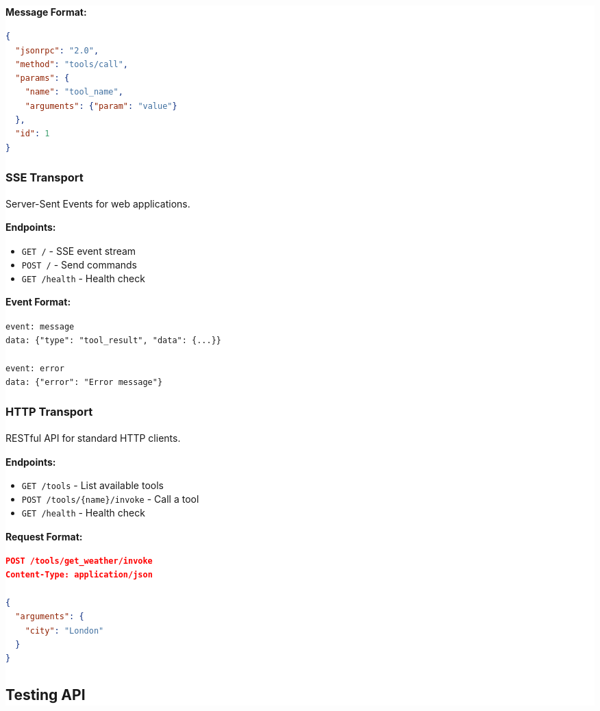**Message Format:**
```json
{
  "jsonrpc": "2.0",
  "method": "tools/call",
  "params": {
    "name": "tool_name",
    "arguments": {"param": "value"}
  },
  "id": 1
}
```

### SSE Transport

Server-Sent Events for web applications.

**Endpoints:**
- `GET /` - SSE event stream
- `POST /` - Send commands
- `GET /health` - Health check

**Event Format:**
```
event: message
data: {"type": "tool_result", "data": {...}}

event: error
data: {"error": "Error message"}
```

### HTTP Transport

RESTful API for standard HTTP clients.

**Endpoints:**
- `GET /tools` - List available tools
- `POST /tools/{name}/invoke` - Call a tool
- `GET /health` - Health check

**Request Format:**
```json
POST /tools/get_weather/invoke
Content-Type: application/json

{
  "arguments": {
    "city": "London"
  }
}
```

## Testing API
